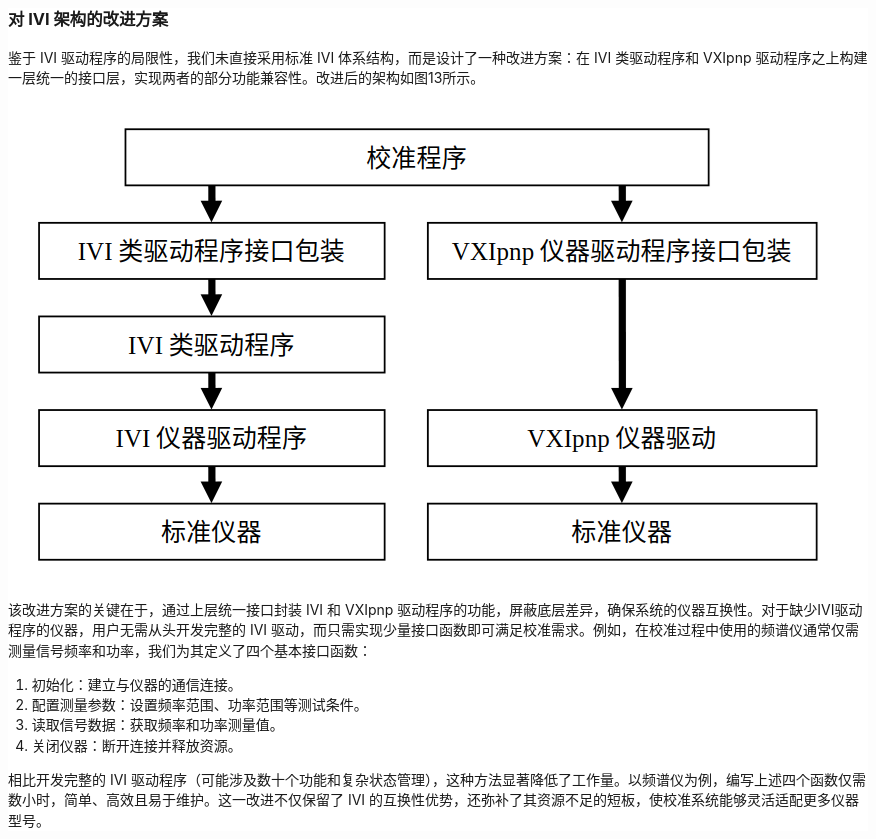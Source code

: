 ### 对 IVI 架构的改进方案

鉴于 IVI 驱动程序的局限性，我们未直接采用标准 IVI 体系结构，而是设计了一种改进方案：在 IVI 类驱动程序和 VXIpnp 驱动程序之上构建一层统一的接口层，实现两者的部分功能兼容性。改进后的架构如图13所示。

![通用校准系统仪器控制部分的体系架构](12.png "通用校准系统仪器控制部分的体系架构")  


该改进方案的关键在于，通过上层统一接口封装 IVI 和 VXIpnp 驱动程序的功能，屏蔽底层差异，确保系统的仪器互换性。对于缺少IVI驱动程序的仪器，用户无需从头开发完整的 IVI 驱动，而只需实现少量接口函数即可满足校准需求。例如，在校准过程中使用的频谱仪通常仅需测量信号频率和功率，我们为其定义了四个基本接口函数：
1. 初始化：建立与仪器的通信连接。
2. 配置测量参数：设置频率范围、功率范围等测试条件。
3. 读取信号数据：获取频率和功率测量值。
4. 关闭仪器：断开连接并释放资源。

相比开发完整的 IVI 驱动程序（可能涉及数十个功能和复杂状态管理），这种方法显著降低了工作量。以频谱仪为例，编写上述四个函数仅需数小时，简单、高效且易于维护。这一改进不仅保留了 IVI 的互换性优势，还弥补了其资源不足的短板，使校准系统能够灵活适配更多仪器型号。




